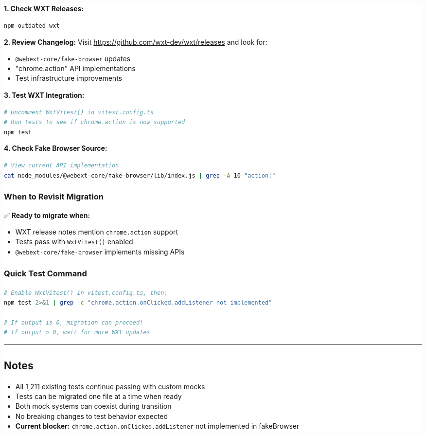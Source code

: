 **1. Check WXT Releases:**
```bash
npm outdated wxt
```

**2. Review Changelog:**
Visit https://github.com/wxt-dev/wxt/releases and look for:
- `@webext-core/fake-browser` updates
- "chrome.action" API implementations
- Test infrastructure improvements

**3. Test WXT Integration:**
```bash
# Uncomment WxtVitest() in vitest.config.ts
# Run tests to see if chrome.action is now supported
npm test
```

**4. Check Fake Browser Source:**
```bash
# View current API implementation
cat node_modules/@webext-core/fake-browser/lib/index.js | grep -A 10 "action:"
```

### When to Revisit Migration

✅ **Ready to migrate when:**
- WXT release notes mention `chrome.action` support
- Tests pass with `WxtVitest()` enabled
- `@webext-core/fake-browser` implements missing APIs

### Quick Test Command

```bash
# Enable WxtVitest() in vitest.config.ts, then:
npm test 2>&1 | grep -c "chrome.action.onClicked.addListener not implemented"

# If output is 0, migration can proceed!
# If output > 0, wait for more WXT updates
```

---

## Notes

- All 1,211 existing tests continue passing with custom mocks
- Tests can be migrated one file at a time when ready
- Both mock systems can coexist during transition
- No breaking changes to test behavior expected
- **Current blocker:** `chrome.action.onClicked.addListener` not implemented in fakeBrowser
